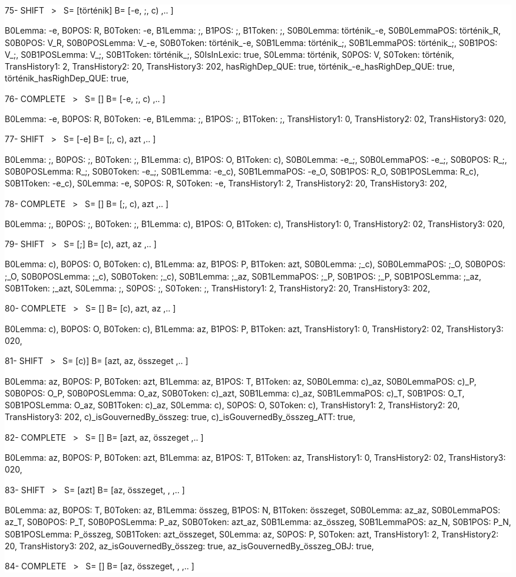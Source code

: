 75- SHIFT&nbsp;&nbsp;&nbsp;>&nbsp;&nbsp;&nbsp;S= [történik]   B= [-e, ;, c) ,.. ]

B0Lemma: -e, B0POS: R, B0Token: -e, B1Lemma: ;, B1POS: ;, B1Token: ;, S0B0Lemma: történik_-e, S0B0LemmaPOS: történik_R, S0B0POS: V_R, S0B0POSLemma: V_-e, S0B0Token: történik_-e, S0B1Lemma: történik_;, S0B1LemmaPOS: történik_;, S0B1POS: V_;, S0B1POSLemma: V_;, S0B1Token: történik_;, S0IsInLexic: true, S0Lemma: történik, S0POS: V, S0Token: történik, TransHistory1: 2, TransHistory2: 20, TransHistory3: 202, hasRighDep_QUE: true, történik_-e_hasRighDep_QUE: true, történik_hasRighDep_QUE: true, 

76- COMPLETE&nbsp;&nbsp;&nbsp;>&nbsp;&nbsp;&nbsp;S= []   B= [-e, ;, c) ,.. ]

B0Lemma: -e, B0POS: R, B0Token: -e, B1Lemma: ;, B1POS: ;, B1Token: ;, TransHistory1: 0, TransHistory2: 02, TransHistory3: 020, 

77- SHIFT&nbsp;&nbsp;&nbsp;>&nbsp;&nbsp;&nbsp;S= [-e]   B= [;, c), azt ,.. ]

B0Lemma: ;, B0POS: ;, B0Token: ;, B1Lemma: c), B1POS: O, B1Token: c), S0B0Lemma: -e_;, S0B0LemmaPOS: -e_;, S0B0POS: R_;, S0B0POSLemma: R_;, S0B0Token: -e_;, S0B1Lemma: -e_c), S0B1LemmaPOS: -e_O, S0B1POS: R_O, S0B1POSLemma: R_c), S0B1Token: -e_c), S0Lemma: -e, S0POS: R, S0Token: -e, TransHistory1: 2, TransHistory2: 20, TransHistory3: 202, 

78- COMPLETE&nbsp;&nbsp;&nbsp;>&nbsp;&nbsp;&nbsp;S= []   B= [;, c), azt ,.. ]

B0Lemma: ;, B0POS: ;, B0Token: ;, B1Lemma: c), B1POS: O, B1Token: c), TransHistory1: 0, TransHistory2: 02, TransHistory3: 020, 

79- SHIFT&nbsp;&nbsp;&nbsp;>&nbsp;&nbsp;&nbsp;S= [;]   B= [c), azt, az ,.. ]

B0Lemma: c), B0POS: O, B0Token: c), B1Lemma: az, B1POS: P, B1Token: azt, S0B0Lemma: ;_c), S0B0LemmaPOS: ;_O, S0B0POS: ;_O, S0B0POSLemma: ;_c), S0B0Token: ;_c), S0B1Lemma: ;_az, S0B1LemmaPOS: ;_P, S0B1POS: ;_P, S0B1POSLemma: ;_az, S0B1Token: ;_azt, S0Lemma: ;, S0POS: ;, S0Token: ;, TransHistory1: 2, TransHistory2: 20, TransHistory3: 202, 

80- COMPLETE&nbsp;&nbsp;&nbsp;>&nbsp;&nbsp;&nbsp;S= []   B= [c), azt, az ,.. ]

B0Lemma: c), B0POS: O, B0Token: c), B1Lemma: az, B1POS: P, B1Token: azt, TransHistory1: 0, TransHistory2: 02, TransHistory3: 020, 

81- SHIFT&nbsp;&nbsp;&nbsp;>&nbsp;&nbsp;&nbsp;S= [c)]   B= [azt, az, összeget ,.. ]

B0Lemma: az, B0POS: P, B0Token: azt, B1Lemma: az, B1POS: T, B1Token: az, S0B0Lemma: c)_az, S0B0LemmaPOS: c)_P, S0B0POS: O_P, S0B0POSLemma: O_az, S0B0Token: c)_azt, S0B1Lemma: c)_az, S0B1LemmaPOS: c)_T, S0B1POS: O_T, S0B1POSLemma: O_az, S0B1Token: c)_az, S0Lemma: c), S0POS: O, S0Token: c), TransHistory1: 2, TransHistory2: 20, TransHistory3: 202, c)_isGouvernedBy_összeg: true, c)_isGouvernedBy_összeg_ATT: true, 

82- COMPLETE&nbsp;&nbsp;&nbsp;>&nbsp;&nbsp;&nbsp;S= []   B= [azt, az, összeget ,.. ]

B0Lemma: az, B0POS: P, B0Token: azt, B1Lemma: az, B1POS: T, B1Token: az, TransHistory1: 0, TransHistory2: 02, TransHistory3: 020, 

83- SHIFT&nbsp;&nbsp;&nbsp;>&nbsp;&nbsp;&nbsp;S= [azt]   B= [az, összeget, , ,.. ]

B0Lemma: az, B0POS: T, B0Token: az, B1Lemma: összeg, B1POS: N, B1Token: összeget, S0B0Lemma: az_az, S0B0LemmaPOS: az_T, S0B0POS: P_T, S0B0POSLemma: P_az, S0B0Token: azt_az, S0B1Lemma: az_összeg, S0B1LemmaPOS: az_N, S0B1POS: P_N, S0B1POSLemma: P_összeg, S0B1Token: azt_összeget, S0Lemma: az, S0POS: P, S0Token: azt, TransHistory1: 2, TransHistory2: 20, TransHistory3: 202, az_isGouvernedBy_összeg: true, az_isGouvernedBy_összeg_OBJ: true, 

84- COMPLETE&nbsp;&nbsp;&nbsp;>&nbsp;&nbsp;&nbsp;S= []   B= [az, összeget, , ,.. ]
